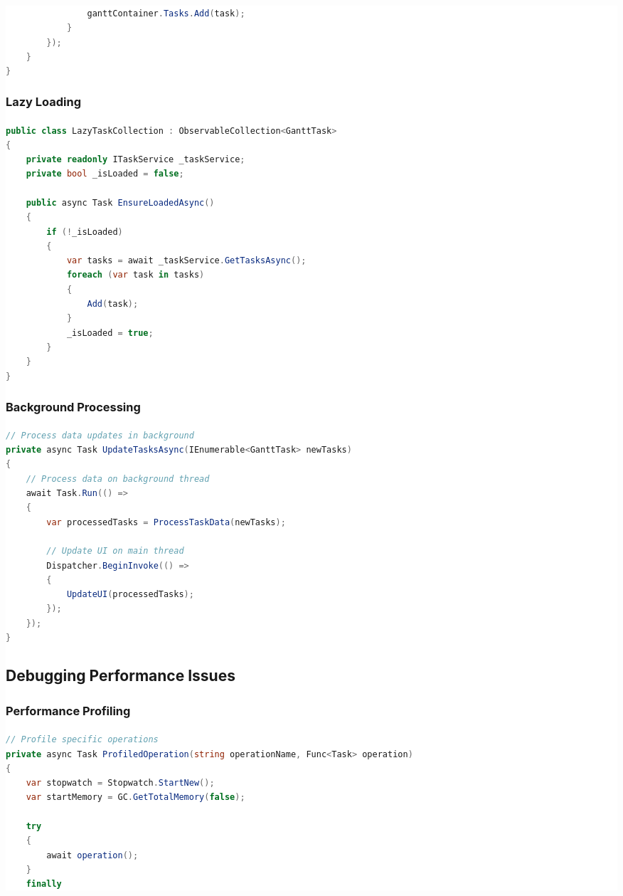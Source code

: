 ```csharp
                ganttContainer.Tasks.Add(task);
            }
        });
    }
}
```

### Lazy Loading
```csharp
public class LazyTaskCollection : ObservableCollection<GanttTask>
{
    private readonly ITaskService _taskService;
    private bool _isLoaded = false;
    
    public async Task EnsureLoadedAsync()
    {
        if (!_isLoaded)
        {
            var tasks = await _taskService.GetTasksAsync();
            foreach (var task in tasks)
            {
                Add(task);
            }
            _isLoaded = true;
        }
    }
}
```

### Background Processing
```csharp
// Process data updates in background
private async Task UpdateTasksAsync(IEnumerable<GanttTask> newTasks)
{
    // Process data on background thread
    await Task.Run(() =>
    {
        var processedTasks = ProcessTaskData(newTasks);
        
        // Update UI on main thread
        Dispatcher.BeginInvoke(() =>
        {
            UpdateUI(processedTasks);
        });
    });
}
```

## Debugging Performance Issues

### Performance Profiling
```csharp
// Profile specific operations
private async Task ProfiledOperation(string operationName, Func<Task> operation)
{
    var stopwatch = Stopwatch.StartNew();
    var startMemory = GC.GetTotalMemory(false);
    
    try
    {
        await operation();
    }
    finally
```